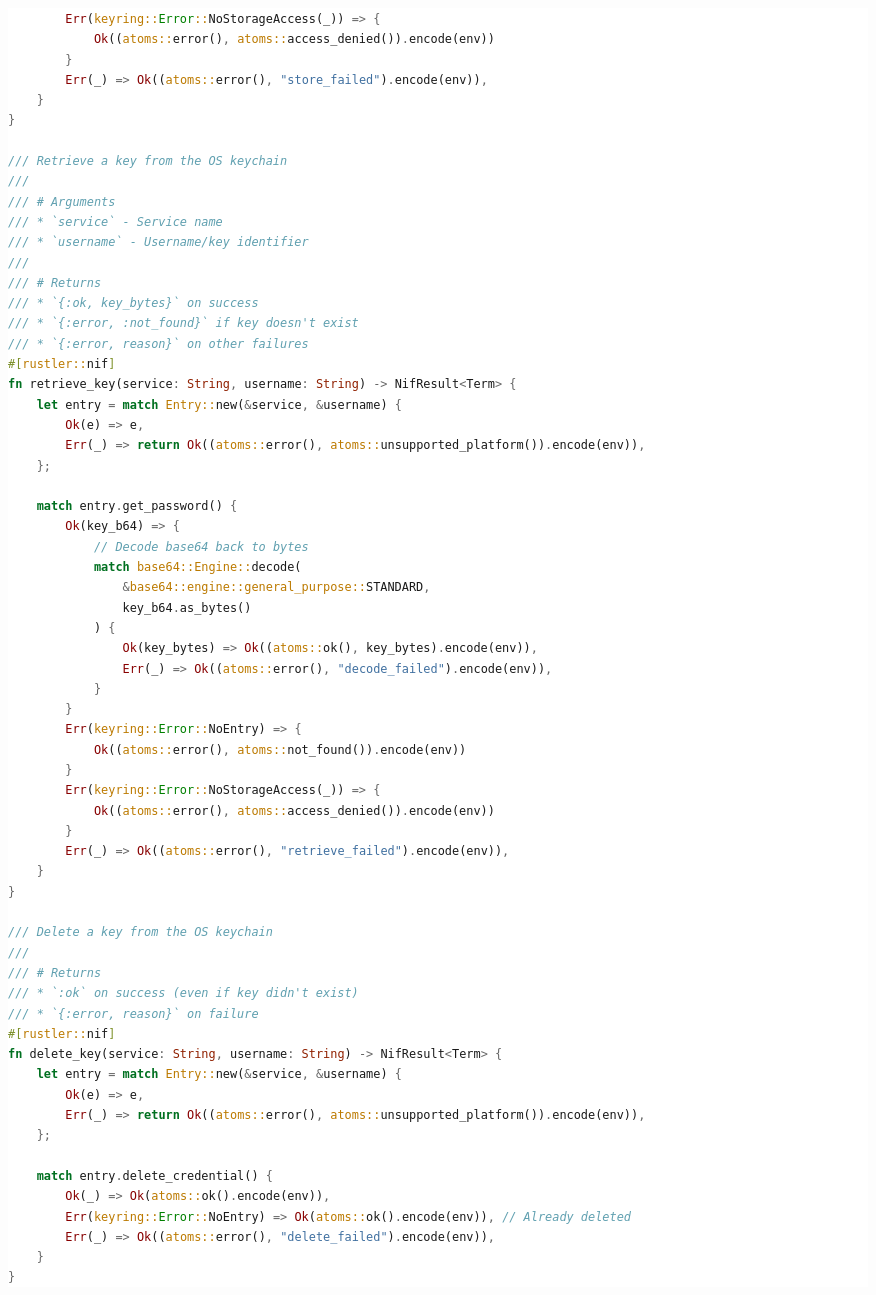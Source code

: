 ```rust
        Err(keyring::Error::NoStorageAccess(_)) => {
            Ok((atoms::error(), atoms::access_denied()).encode(env))
        }
        Err(_) => Ok((atoms::error(), "store_failed").encode(env)),
    }
}

/// Retrieve a key from the OS keychain
///
/// # Arguments
/// * `service` - Service name
/// * `username` - Username/key identifier
///
/// # Returns
/// * `{:ok, key_bytes}` on success
/// * `{:error, :not_found}` if key doesn't exist
/// * `{:error, reason}` on other failures
#[rustler::nif]
fn retrieve_key(service: String, username: String) -> NifResult<Term> {
    let entry = match Entry::new(&service, &username) {
        Ok(e) => e,
        Err(_) => return Ok((atoms::error(), atoms::unsupported_platform()).encode(env)),
    };

    match entry.get_password() {
        Ok(key_b64) => {
            // Decode base64 back to bytes
            match base64::Engine::decode(
                &base64::engine::general_purpose::STANDARD,
                key_b64.as_bytes()
            ) {
                Ok(key_bytes) => Ok((atoms::ok(), key_bytes).encode(env)),
                Err(_) => Ok((atoms::error(), "decode_failed").encode(env)),
            }
        }
        Err(keyring::Error::NoEntry) => {
            Ok((atoms::error(), atoms::not_found()).encode(env))
        }
        Err(keyring::Error::NoStorageAccess(_)) => {
            Ok((atoms::error(), atoms::access_denied()).encode(env))
        }
        Err(_) => Ok((atoms::error(), "retrieve_failed").encode(env)),
    }
}

/// Delete a key from the OS keychain
///
/// # Returns
/// * `:ok` on success (even if key didn't exist)
/// * `{:error, reason}` on failure
#[rustler::nif]
fn delete_key(service: String, username: String) -> NifResult<Term> {
    let entry = match Entry::new(&service, &username) {
        Ok(e) => e,
        Err(_) => return Ok((atoms::error(), atoms::unsupported_platform()).encode(env)),
    };

    match entry.delete_credential() {
        Ok(_) => Ok(atoms::ok().encode(env)),
        Err(keyring::Error::NoEntry) => Ok(atoms::ok().encode(env)), // Already deleted
        Err(_) => Ok((atoms::error(), "delete_failed").encode(env)),
    }
}
```